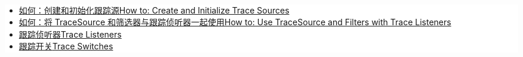- [<span data-ttu-id="13a53-226">如何：创建和初始化跟踪源</span><span class="sxs-lookup"><span data-stu-id="13a53-226">How to: Create and Initialize Trace Sources</span></span>](how-to-create-and-initialize-trace-sources.md)
- [<span data-ttu-id="13a53-227">如何：将 TraceSource 和筛选器与跟踪侦听器一起使用</span><span class="sxs-lookup"><span data-stu-id="13a53-227">How to: Use TraceSource and Filters with Trace Listeners</span></span>](how-to-use-tracesource-and-filters-with-trace-listeners.md)
- [<span data-ttu-id="13a53-228">跟踪侦听器</span><span class="sxs-lookup"><span data-stu-id="13a53-228">Trace Listeners</span></span>](trace-listeners.md)
- [<span data-ttu-id="13a53-229">跟踪开关</span><span class="sxs-lookup"><span data-stu-id="13a53-229">Trace Switches</span></span>](trace-switches.md)
